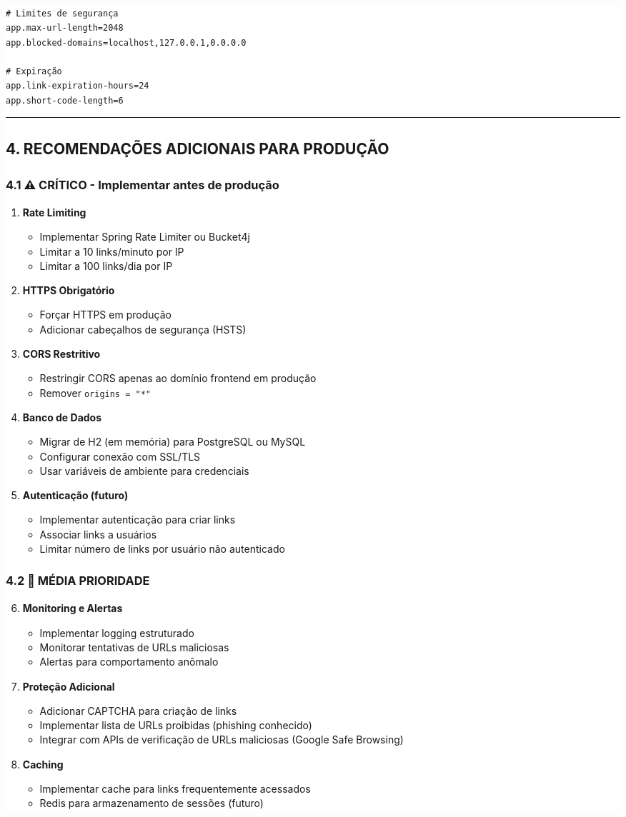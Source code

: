 ```properties
# Limites de segurança
app.max-url-length=2048
app.blocked-domains=localhost,127.0.0.1,0.0.0.0

# Expiração
app.link-expiration-hours=24
app.short-code-length=6
```

---

## 4. RECOMENDAÇÕES ADICIONAIS PARA PRODUÇÃO

### 4.1 ⚠️ CRÍTICO - Implementar antes de produção

1. **Rate Limiting**
   - Implementar Spring Rate Limiter ou Bucket4j
   - Limitar a 10 links/minuto por IP
   - Limitar a 100 links/dia por IP

2. **HTTPS Obrigatório**
   - Forçar HTTPS em produção
   - Adicionar cabeçalhos de segurança (HSTS)

3. **CORS Restritivo**
   - Restringir CORS apenas ao domínio frontend em produção
   - Remover `origins = "*"`

4. **Banco de Dados**
   - Migrar de H2 (em memória) para PostgreSQL ou MySQL
   - Configurar conexão com SSL/TLS
   - Usar variáveis de ambiente para credenciais

5. **Autenticação (futuro)**
   - Implementar autenticação para criar links
   - Associar links a usuários
   - Limitar número de links por usuário não autenticado

### 4.2 🔧 MÉDIA PRIORIDADE

6. **Monitoring e Alertas**
   - Implementar logging estruturado
   - Monitorar tentativas de URLs maliciosas
   - Alertas para comportamento anômalo

7. **Proteção Adicional**
   - Adicionar CAPTCHA para criação de links
   - Implementar lista de URLs proibidas (phishing conhecido)
   - Integrar com APIs de verificação de URLs maliciosas (Google Safe Browsing)

8. **Caching**
   - Implementar cache para links frequentemente acessados
   - Redis para armazenamento de sessões (futuro)
